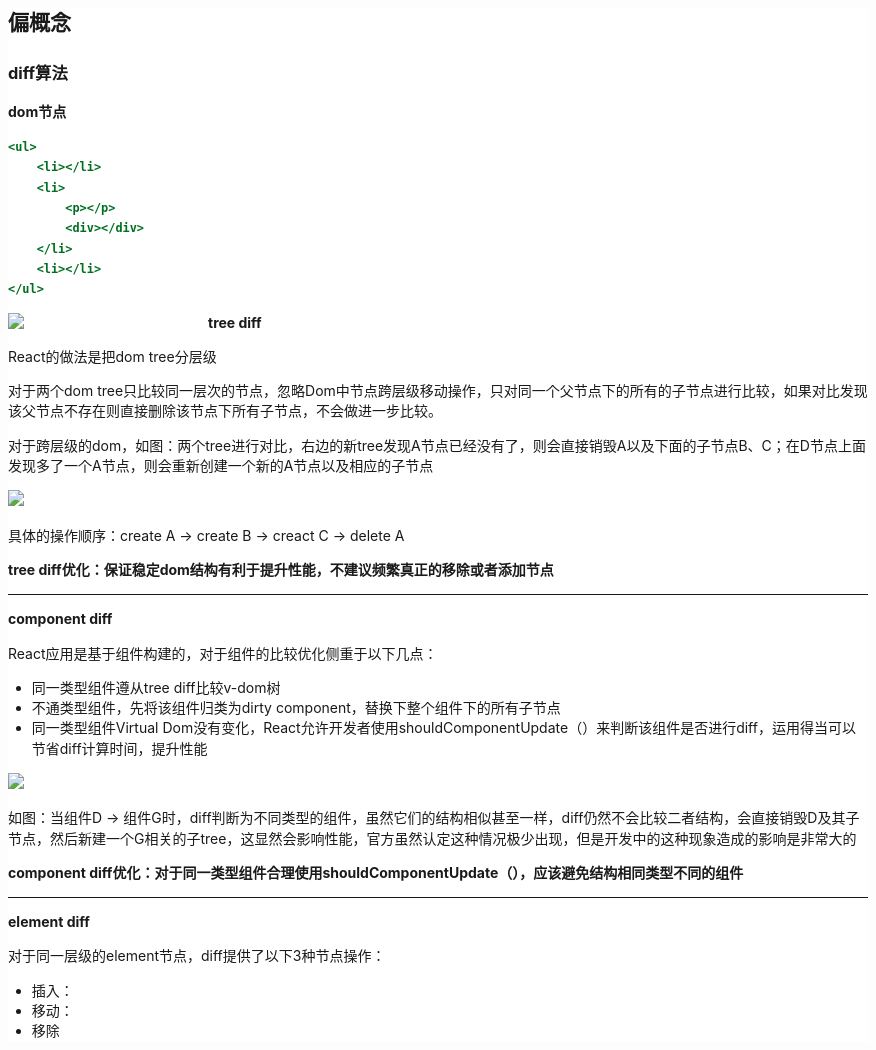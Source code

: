 ## 偏概念

### diff算法

**dom节点**

```jsx
<ul>
	<li></li>	
    <li>
    	<p></p>
        <div></div>
    </li>
	<li></li>
</ul>
```

<img src="https://upload-images.jianshu.io/upload_images/7243642-45739cc8c4a5b906.png" style="float:left;width:200px">

**tree diff**

React的做法是把dom tree分层级

对于两个dom tree只比较同一层次的节点，忽略Dom中节点跨层级移动操作，只对同一个父节点下的所有的子节点进行比较，如果对比发现该父节点不存在则直接删除该节点下所有子节点，不会做进一步比较。

对于跨层级的dom，如图：两个tree进行对比，右边的新tree发现A节点已经没有了，则会直接销毁A以及下面的子节点B、C；在D节点上面发现多了一个A节点，则会重新创建一个新的A节点以及相应的子节点

<img src="https://img-blog.csdn.net/20180403132519897" style="float left;;width:550px">

具体的操作顺序：create A → create B → creact C → delete A

**tree diff优化：保证稳定dom结构有利于提升性能，不建议频繁真正的移除或者添加节点**

----

**component diff**

React应用是基于组件构建的，对于组件的比较优化侧重于以下几点：

- 同一类型组件遵从tree diff比较v-dom树
- 不通类型组件，先将该组件归类为dirty component，替换下整个组件下的所有子节点
- 同一类型组件Virtual Dom没有变化，React允许开发者使用shouldComponentUpdate（）来判断该组件是否进行diff，运用得当可以节省diff计算时间，提升性能

<img src="https://img-blog.csdn.net/2018040313254025" style="float left;;width:600px">

如图：当组件D → 组件G时，diff判断为不同类型的组件，虽然它们的结构相似甚至一样，diff仍然不会比较二者结构，会直接销毁D及其子节点，然后新建一个G相关的子tree，这显然会影响性能，官方虽然认定这种情况极少出现，但是开发中的这种现象造成的影响是非常大的

**component diff优化：对于同一类型组件合理使用shouldComponentUpdate（），应该避免结构相同类型不同的组件**

-----

**element diff**

对于同一层级的element节点，diff提供了以下3种节点操作：

- 插入：
- 移动：
- 移除
